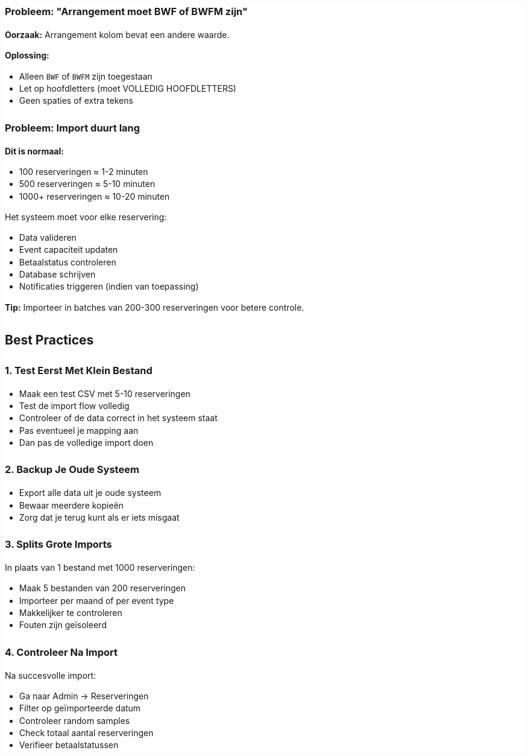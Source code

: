 ### Probleem: "Arrangement moet BWF of BWFM zijn"

**Oorzaak:** Arrangement kolom bevat een andere waarde.

**Oplossing:**
- Alleen `BWF` of `BWFM` zijn toegestaan
- Let op hoofdletters (moet VOLLEDIG HOOFDLETTERS)
- Geen spaties of extra tekens

### Probleem: Import duurt lang

**Dit is normaal:**
- 100 reserveringen ≈ 1-2 minuten
- 500 reserveringen ≈ 5-10 minuten
- 1000+ reserveringen ≈ 10-20 minuten

Het systeem moet voor elke reservering:
- Data valideren
- Event capaciteit updaten
- Betaalstatus controleren
- Database schrijven
- Notificaties triggeren (indien van toepassing)

**Tip:** Importeer in batches van 200-300 reserveringen voor betere controle.

## Best Practices

### 1. Test Eerst Met Klein Bestand

- Maak een test CSV met 5-10 reserveringen
- Test de import flow volledig
- Controleer of de data correct in het systeem staat
- Pas eventueel je mapping aan
- Dan pas de volledige import doen

### 2. Backup Je Oude Systeem

- Export alle data uit je oude systeem
- Bewaar meerdere kopieën
- Zorg dat je terug kunt als er iets misgaat

### 3. Splits Grote Imports

In plaats van 1 bestand met 1000 reserveringen:
- Maak 5 bestanden van 200 reserveringen
- Importeer per maand of per event type
- Makkelijker te controleren
- Fouten zijn geïsoleerd

### 4. Controleer Na Import

Na succesvolle import:
- Ga naar Admin → Reserveringen
- Filter op geïmporteerde datum
- Controleer random samples
- Check totaal aantal reserveringen
- Verifieer betaalstatussen
